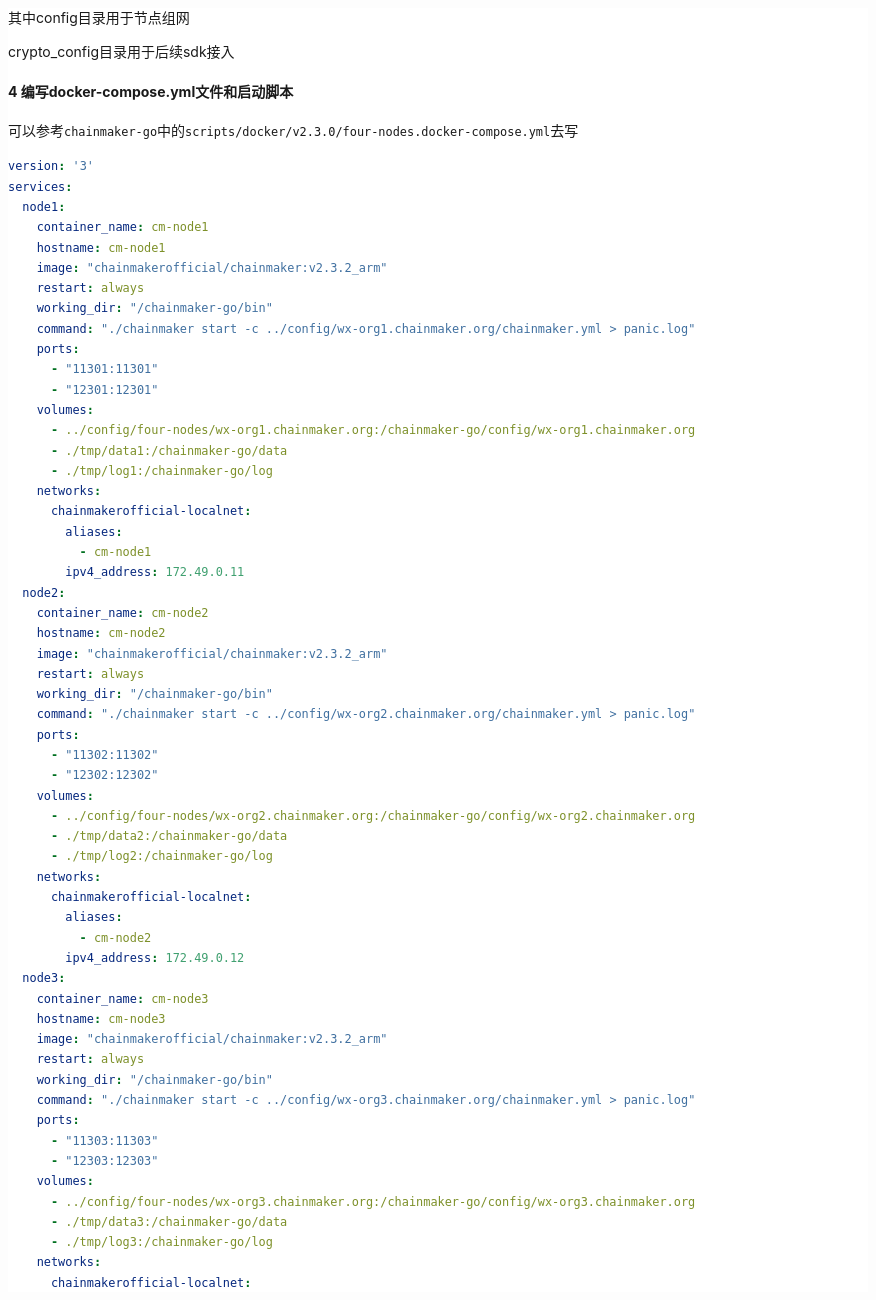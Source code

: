 其中config目录用于节点组网

crypto_config目录用于后续sdk接入

#### 4 编写docker-compose.yml文件和启动脚本

可以参考`chainmaker-go`中的`scripts/docker/v2.3.0/four-nodes.docker-compose.yml`去写

```yaml
version: '3'
services:
  node1:
    container_name: cm-node1
    hostname: cm-node1
    image: "chainmakerofficial/chainmaker:v2.3.2_arm"
    restart: always
    working_dir: "/chainmaker-go/bin"
    command: "./chainmaker start -c ../config/wx-org1.chainmaker.org/chainmaker.yml > panic.log"
    ports:
      - "11301:11301"
      - "12301:12301"
    volumes:
      - ../config/four-nodes/wx-org1.chainmaker.org:/chainmaker-go/config/wx-org1.chainmaker.org
      - ./tmp/data1:/chainmaker-go/data
      - ./tmp/log1:/chainmaker-go/log
    networks:
      chainmakerofficial-localnet:
        aliases:      
          - cm-node1
        ipv4_address: 172.49.0.11
  node2:
    container_name: cm-node2
    hostname: cm-node2
    image: "chainmakerofficial/chainmaker:v2.3.2_arm"
    restart: always
    working_dir: "/chainmaker-go/bin"
    command: "./chainmaker start -c ../config/wx-org2.chainmaker.org/chainmaker.yml > panic.log"
    ports:
      - "11302:11302"
      - "12302:12302"
    volumes:
      - ../config/four-nodes/wx-org2.chainmaker.org:/chainmaker-go/config/wx-org2.chainmaker.org
      - ./tmp/data2:/chainmaker-go/data
      - ./tmp/log2:/chainmaker-go/log
    networks:
      chainmakerofficial-localnet:
        aliases:      
          - cm-node2
        ipv4_address: 172.49.0.12
  node3:
    container_name: cm-node3
    hostname: cm-node3
    image: "chainmakerofficial/chainmaker:v2.3.2_arm"
    restart: always
    working_dir: "/chainmaker-go/bin"
    command: "./chainmaker start -c ../config/wx-org3.chainmaker.org/chainmaker.yml > panic.log"
    ports:
      - "11303:11303"
      - "12303:12303"
    volumes:
      - ../config/four-nodes/wx-org3.chainmaker.org:/chainmaker-go/config/wx-org3.chainmaker.org
      - ./tmp/data3:/chainmaker-go/data
      - ./tmp/log3:/chainmaker-go/log
    networks:
      chainmakerofficial-localnet:
```